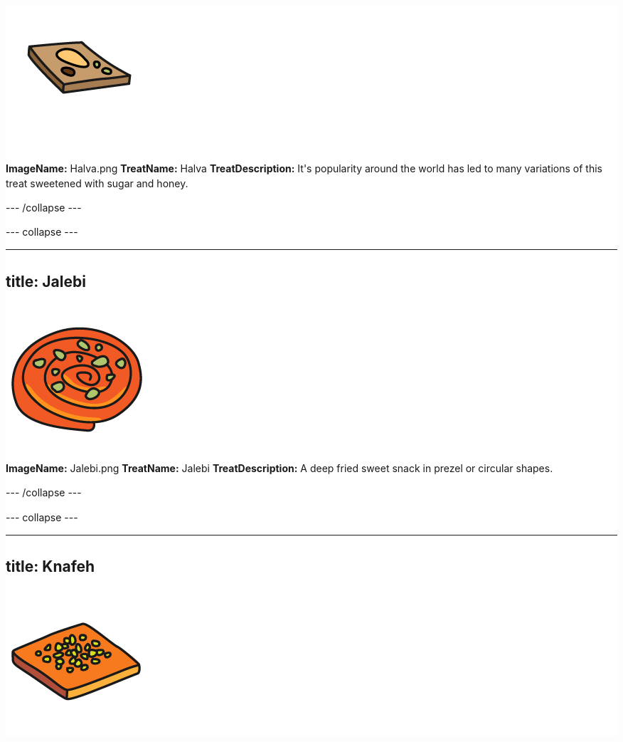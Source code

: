 ![.](images/Halva.png)

**ImageName:** Halva.png **TreatName:** Halva **TreatDescription:** It's popularity around the world has led to many variations of this treat sweetened with sugar and honey.

--- /collapse ---

--- collapse ---

---
title: Jalebi
---

![.](images/Jalebi.png)

**ImageName:** Jalebi.png **TreatName:** Jalebi **TreatDescription:** A deep fried sweet snack in prezel or circular shapes.

--- /collapse ---

--- collapse ---

---
title: Knafeh
---

![.](images/Knafeh.png)
